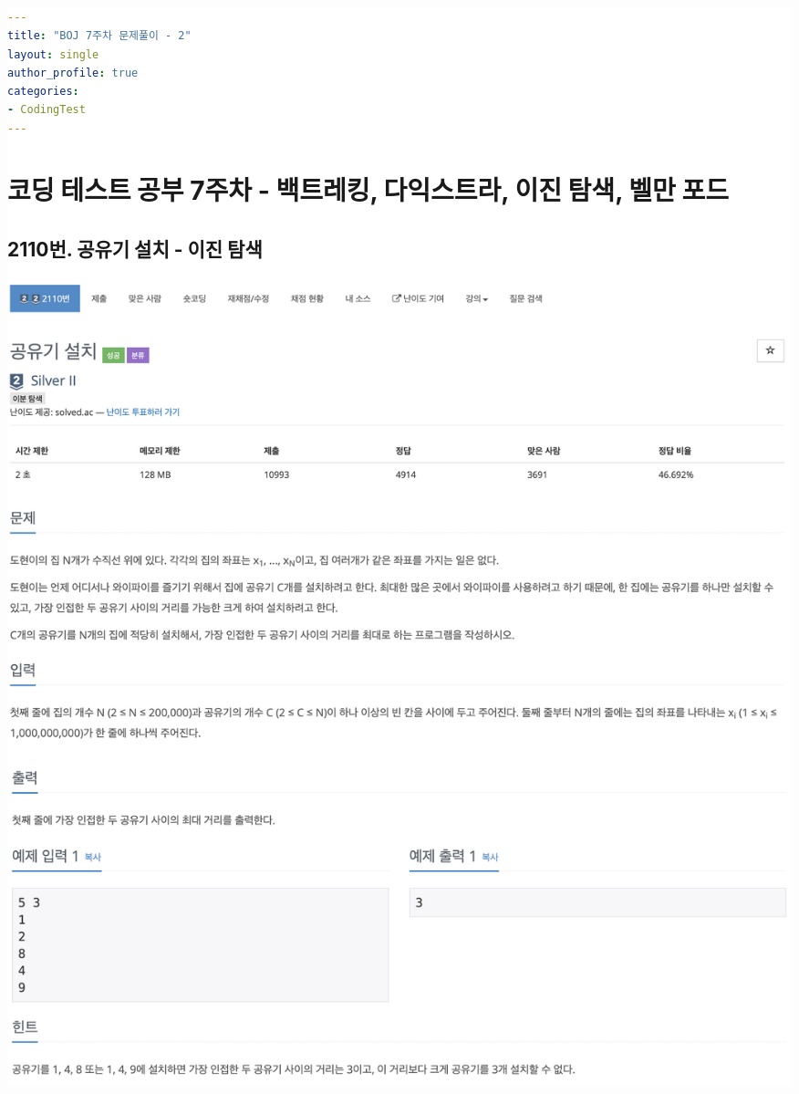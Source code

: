 ```yaml
---
title: "BOJ 7주차 문제풀이 - 2"
layout: single
author_profile: true
categories: 
- CodingTest
---
```


# 코딩 테스트 공부 7주차 - 백트레킹, 다익스트라, 이진 탐색, 벨만 포드

## 2110번. 공유기 설치 - 이진 탐색

![image-20200813011439450](../../post_images/20200813/image-20200813011439450.png)

![image-20200813011450024](../../post_images/20200813/image-20200813011450024.png)
